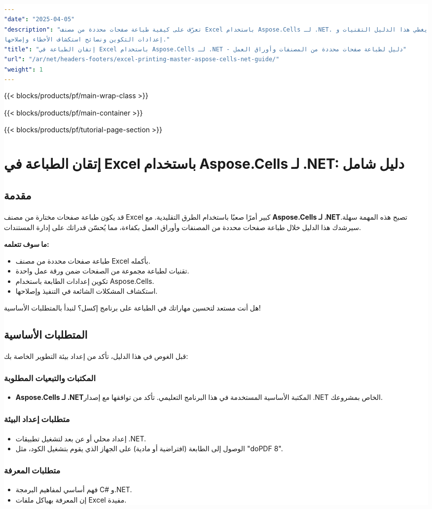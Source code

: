 ```yaml
---
"date": "2025-04-05"
"description": "تعرّف على كيفية طباعة صفحات محددة من مصنف Excel باستخدام Aspose.Cells لـ .NET. يغطي هذا الدليل التقنيات وإعدادات التكوين ونصائح استكشاف الأخطاء وإصلاحها."
"title": "إتقان الطباعة في Excel باستخدام Aspose.Cells لـ .NET - دليل لطباعة صفحات محددة من المصنفات وأوراق العمل"
"url": "/ar/net/headers-footers/excel-printing-master-aspose-cells-net-guide/"
"weight": 1
---
```


{{< blocks/products/pf/main-wrap-class >}}

{{< blocks/products/pf/main-container >}}

{{< blocks/products/pf/tutorial-page-section >}}


# إتقان الطباعة في Excel باستخدام Aspose.Cells لـ .NET: دليل شامل

## مقدمة

قد يكون طباعة صفحات مختارة من مصنف Excel كبير أمرًا صعبًا باستخدام الطرق التقليدية. مع **Aspose.Cells لـ .NET**تصبح هذه المهمة سهلة. سيرشدك هذا الدليل خلال طباعة صفحات محددة من المصنفات وأوراق العمل بكفاءة، مما يُحسّن قدراتك على إدارة المستندات.

**ما سوف تتعلمه:**
- طباعة صفحات محددة من مصنف Excel بأكمله.
- تقنيات لطباعة مجموعة من الصفحات ضمن ورقة عمل واحدة.
- تكوين إعدادات الطابعة باستخدام Aspose.Cells.
- استكشاف المشكلات الشائعة في التنفيذ وإصلاحها.

هل أنت مستعد لتحسين مهاراتك في الطباعة على برنامج إكسل؟ لنبدأ بالمتطلبات الأساسية!

## المتطلبات الأساسية
قبل الغوص في هذا الدليل، تأكد من إعداد بيئة التطوير الخاصة بك:

### المكتبات والتبعيات المطلوبة
- **Aspose.Cells لـ .NET**المكتبة الأساسية المستخدمة في هذا البرنامج التعليمي. تأكد من توافقها مع إصدار .NET الخاص بمشروعك.

### متطلبات إعداد البيئة
- إعداد محلي أو عن بعد لتشغيل تطبيقات .NET.
- الوصول إلى الطابعة (افتراضية أو مادية) على الجهاز الذي يقوم بتشغيل الكود، مثل "doPDF 8".

### متطلبات المعرفة
- فهم أساسي لمفاهيم البرمجة C# و.NET.
- إن المعرفة بهياكل ملفات Excel مفيدة.
